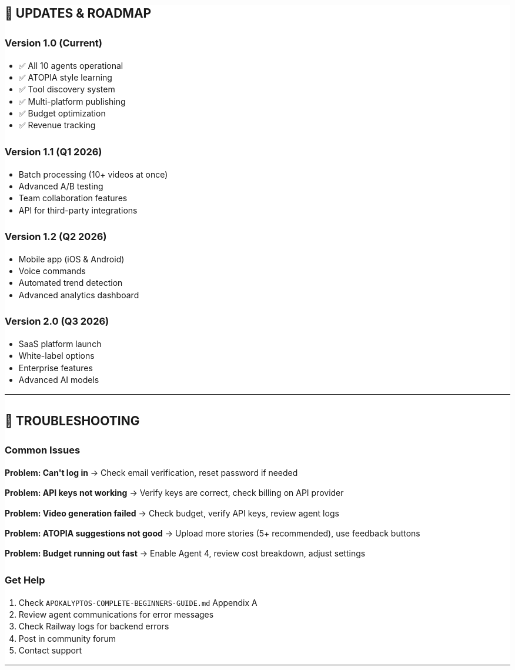 
## 🔄 UPDATES & ROADMAP

### Version 1.0 (Current)
- ✅ All 10 agents operational
- ✅ ATOPIA style learning
- ✅ Tool discovery system
- ✅ Multi-platform publishing
- ✅ Budget optimization
- ✅ Revenue tracking

### Version 1.1 (Q1 2026)
- Batch processing (10+ videos at once)
- Advanced A/B testing
- Team collaboration features
- API for third-party integrations

### Version 1.2 (Q2 2026)
- Mobile app (iOS & Android)
- Voice commands
- Automated trend detection
- Advanced analytics dashboard

### Version 2.0 (Q3 2026)
- SaaS platform launch
- White-label options
- Enterprise features
- Advanced AI models

---

## 🐛 TROUBLESHOOTING

### Common Issues

**Problem: Can't log in**
→ Check email verification, reset password if needed

**Problem: API keys not working**
→ Verify keys are correct, check billing on API provider

**Problem: Video generation failed**
→ Check budget, verify API keys, review agent logs

**Problem: ATOPIA suggestions not good**
→ Upload more stories (5+ recommended), use feedback buttons

**Problem: Budget running out fast**
→ Enable Agent 4, review cost breakdown, adjust settings

### Get Help
1. Check `APOKALYPTOS-COMPLETE-BEGINNERS-GUIDE.md` Appendix A
2. Review agent communications for error messages
3. Check Railway logs for backend errors
4. Post in community forum
5. Contact support

---